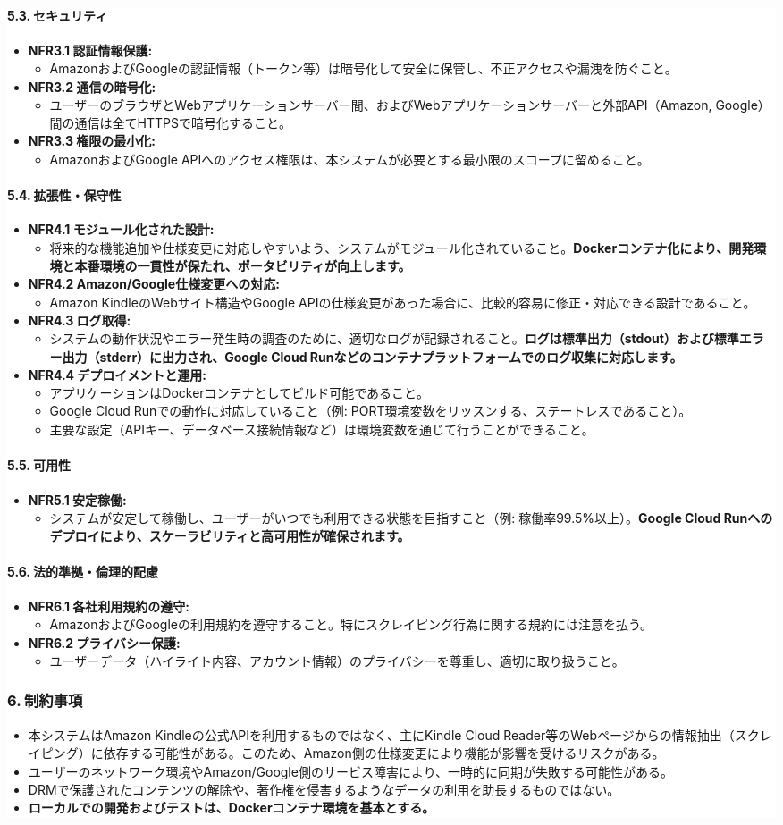#### 5.3. セキュリティ
*   **NFR3.1 認証情報保護:**
    *   AmazonおよびGoogleの認証情報（トークン等）は暗号化して安全に保管し、不正アクセスや漏洩を防ぐこと。
*   **NFR3.2 通信の暗号化:**
    *   ユーザーのブラウザとWebアプリケーションサーバー間、およびWebアプリケーションサーバーと外部API（Amazon, Google）間の通信は全てHTTPSで暗号化すること。
*   **NFR3.3 権限の最小化:**
    *   AmazonおよびGoogle APIへのアクセス権限は、本システムが必要とする最小限のスコープに留めること。

#### 5.4. 拡張性・保守性
*   **NFR4.1 モジュール化された設計:**
    *   将来的な機能追加や仕様変更に対応しやすいよう、システムがモジュール化されていること。**Dockerコンテナ化により、開発環境と本番環境の一貫性が保たれ、ポータビリティが向上します。**
*   **NFR4.2 Amazon/Google仕様変更への対応:**
    *   Amazon KindleのWebサイト構造やGoogle APIの仕様変更があった場合に、比較的容易に修正・対応できる設計であること。
*   **NFR4.3 ログ取得:**
    *   システムの動作状況やエラー発生時の調査のために、適切なログが記録されること。**ログは標準出力（stdout）および標準エラー出力（stderr）に出力され、Google Cloud Runなどのコンテナプラットフォームでのログ収集に対応します。**
*   **NFR4.4 デプロイメントと運用:**
    *   アプリケーションはDockerコンテナとしてビルド可能であること。
    *   Google Cloud Runでの動作に対応していること（例: PORT環境変数をリッスンする、ステートレスであること）。
    *   主要な設定（APIキー、データベース接続情報など）は環境変数を通じて行うことができること。

#### 5.5. 可用性
*   **NFR5.1 安定稼働:**
    *   システムが安定して稼働し、ユーザーがいつでも利用できる状態を目指すこと（例: 稼働率99.5%以上）。**Google Cloud Runへのデプロイにより、スケーラビリティと高可用性が確保されます。**

#### 5.6. 法的準拠・倫理的配慮
*   **NFR6.1 各社利用規約の遵守:**
    *   AmazonおよびGoogleの利用規約を遵守すること。特にスクレイピング行為に関する規約には注意を払う。
*   **NFR6.2 プライバシー保護:**
    *   ユーザーデータ（ハイライト内容、アカウント情報）のプライバシーを尊重し、適切に取り扱うこと。

### 6. 制約事項
*   本システムはAmazon Kindleの公式APIを利用するものではなく、主にKindle Cloud Reader等のWebページからの情報抽出（スクレイピング）に依存する可能性がある。このため、Amazon側の仕様変更により機能が影響を受けるリスクがある。
*   ユーザーのネットワーク環境やAmazon/Google側のサービス障害により、一時的に同期が失敗する可能性がある。
*   DRMで保護されたコンテンツの解除や、著作権を侵害するようなデータの利用を助長するものではない。
*   **ローカルでの開発およびテストは、Dockerコンテナ環境を基本とする。**
